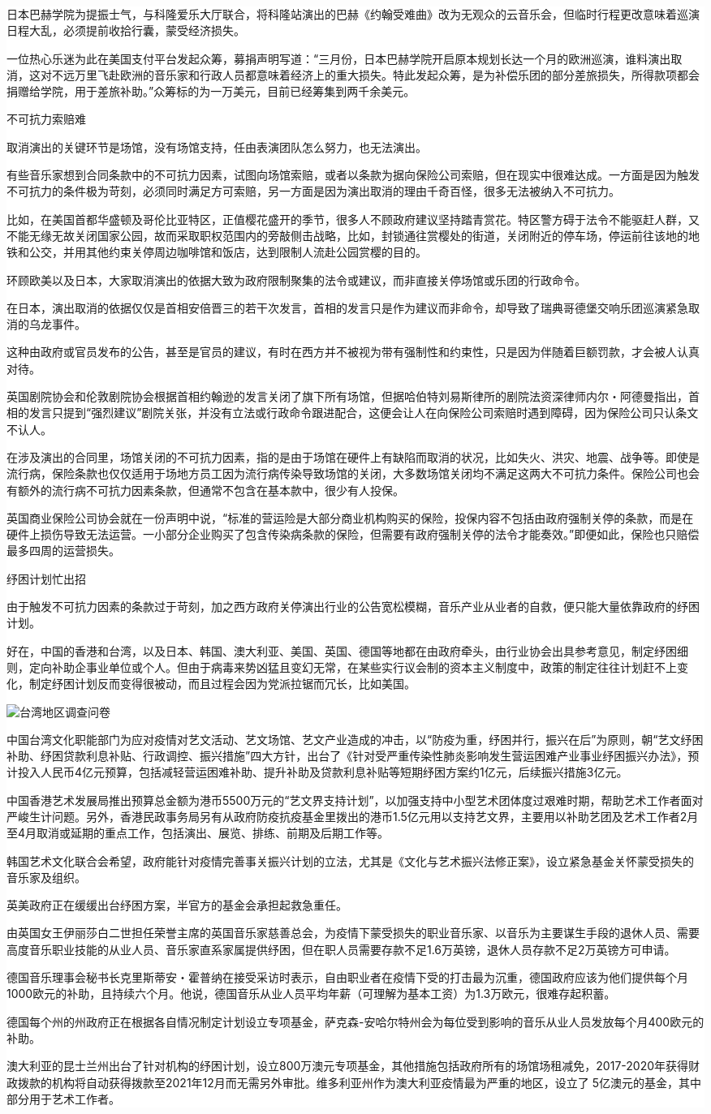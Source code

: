 

日本巴赫学院为提振士气，与科隆爱乐大厅联合，将科隆站演出的巴赫《约翰受难曲》改为无观众的云音乐会，但临时行程更改意味着巡演日程大乱，必须提前收拾行囊，蒙受经济损失。

一位热心乐迷为此在美国支付平台发起众筹，募捐声明写道：“三月份，日本巴赫学院开启原本规划长达一个月的欧洲巡演，谁料演出取消，这对不远万里飞赴欧洲的音乐家和行政人员都意味着经济上的重大损失。特此发起众筹，是为补偿乐团的部分差旅损失，所得款项都会捐赠给学院，用于差旅补助。”众筹标的为一万美元，目前已经筹集到两千余美元。

不可抗力索赔难

取消演出的关键环节是场馆，没有场馆支持，任由表演团队怎么努力，也无法演出。

有些音乐家想到合同条款中的不可抗力因素，试图向场馆索赔，或者以条款为据向保险公司索赔，但在现实中很难达成。一方面是因为触发不可抗力的条件极为苛刻，必须同时满足方可索赔，另一方面是因为演出取消的理由千奇百怪，很多无法被纳入不可抗力。

比如，在美国首都华盛顿及哥伦比亚特区，正值樱花盛开的季节，很多人不顾政府建议坚持踏青赏花。特区警方碍于法令不能驱赶人群，又不能无缘无故关闭国家公园，故而采取职权范围内的旁敲侧击战略，比如，封锁通往赏樱处的街道，关闭附近的停车场，停运前往该地的地铁和公交，并用其他约束关停周边咖啡馆和饭店，达到限制人流赴公园赏樱的目的。

环顾欧美以及日本，大家取消演出的依据大致为政府限制聚集的法令或建议，而非直接关停场馆或乐团的行政命令。

在日本，演出取消的依据仅仅是首相安倍晋三的若干次发言，首相的发言只是作为建议而非命令，却导致了瑞典哥德堡交响乐团巡演紧急取消的乌龙事件。

这种由政府或官员发布的公告，甚至是官员的建议，有时在西方并不被视为带有强制性和约束性，只是因为伴随着巨额罚款，才会被人认真对待。

英国剧院协会和伦敦剧院协会根据首相约翰逊的发言关闭了旗下所有场馆，但据哈伯特刘易斯律所的剧院法资深律师内尔・阿德曼指出，首相的发言只提到“强烈建议”剧院关张，并没有立法或行政命令跟进配合，这便会让人在向保险公司索赔时遇到障碍，因为保险公司只认条文不认人。

在涉及演出的合同里，场馆关闭的不可抗力因素，指的是由于场馆在硬件上有缺陷而取消的状况，比如失火、洪灾、地震、战争等。即使是流行病，保险条款也仅仅适用于场地方员工因为流行病传染导致场馆的关闭，大多数场馆关闭均不满足这两大不可抗力条件。保险公司也会有额外的流行病不可抗力因素条款，但通常不包含在基本款中，很少有人投保。

英国商业保险公司协会就在一份声明中说，“标准的营运险是大部分商业机构购买的保险，投保内容不包括由政府强制关停的条款，而是在硬件上损伤导致无法运营。一小部分企业购买了包含传染病条款的保险，但需要有政府强制关停的法令才能奏效。”即便如此，保险也只赔偿最多四周的运营损失。

纾困计划忙出招

由于触发不可抗力因素的条款过于苛刻，加之西方政府关停演出行业的公告宽松模糊，音乐产业从业者的自救，便只能大量依靠政府的纾困计划。

好在，中国的香港和台湾，以及日本、韩国、澳大利亚、美国、英国、德国等地都在由政府牵头，由行业协会出具参考意见，制定纾困细则，定向补助企事业单位或个人。但由于病毒来势凶猛且变幻无常，在某些实行议会制的资本主义制度中，政策的制定往往计划赶不上变化，制定纾困计划反而变得很被动，而且过程会因为党派拉锯而冗长，比如美国。

![台湾地区调查问卷](https://images.soomal.cc/images/doc/20200403/00087936_01.webp)





中国台湾文化职能部门为应对疫情对艺文活动、艺文场馆、艺文产业造成的冲击，以“防疫为重，纾困并行，振兴在后”为原则，朝“艺文纾困补助、纾困贷款利息补贴、行政调控、振兴措施”四大方针，出台了《针对受严重传染性肺炎影响发生营运困难产业事业纾困振兴办法》，预计投入人民币4亿元预算，包括减轻营运困难补助、提升补助及贷款利息补贴等短期纾困方案约1亿元，后续振兴措施3亿元。

中国香港艺术发展局推出预算总金额为港币5500万元的“艺文界支持计划”，以加强支持中小型艺术团体度过艰难时期，帮助艺术工作者面对严峻生计问题。另外，香港民政事务局另有从政府防疫抗疫基金里拨出的港币1.5亿元用以支持艺文界，主要用以补助艺团及艺术工作者2月至4月取消或延期的重点工作，包括演出、展览、排练、前期及后期工作等。

韩国艺术文化联合会希望，政府能针对疫情完善事关振兴计划的立法，尤其是《文化与艺术振兴法修正案》，设立紧急基金关怀蒙受损失的音乐家及组织。

英美政府正在缓缓出台纾困方案，半官方的基金会承担起救急重任。

由英国女王伊丽莎白二世担任荣誉主席的英国音乐家慈善总会，为疫情下蒙受损失的职业音乐家、以音乐为主要谋生手段的退休人员、需要高度音乐职业技能的从业人员、音乐家直系家属提供纾困，但在职人员需要存款不足1.6万英镑，退休人员存款不足2万英镑方可申请。

德国音乐理事会秘书长克里斯蒂安・霍普纳在接受采访时表示，自由职业者在疫情下受的打击最为沉重，德国政府应该为他们提供每个月1000欧元的补助，且持续六个月。他说，德国音乐从业人员平均年薪（可理解为基本工资）为1.3万欧元，很难存起积蓄。

德国每个州的州政府正在根据各自情况制定计划设立专项基金，萨克森-安哈尔特州会为每位受到影响的音乐从业人员发放每个月400欧元的补助。

澳大利亚的昆士兰州出台了针对机构的纾困计划，设立800万澳元专项基金，其他措施包括政府所有的场馆场租减免，2017-2020年获得财政拨款的机构将自动获得拨款至2021年12月而无需另外审批。维多利亚州作为澳大利亚疫情最为严重的地区，设立了 5亿澳元的基金，其中部分用于艺术工作者。